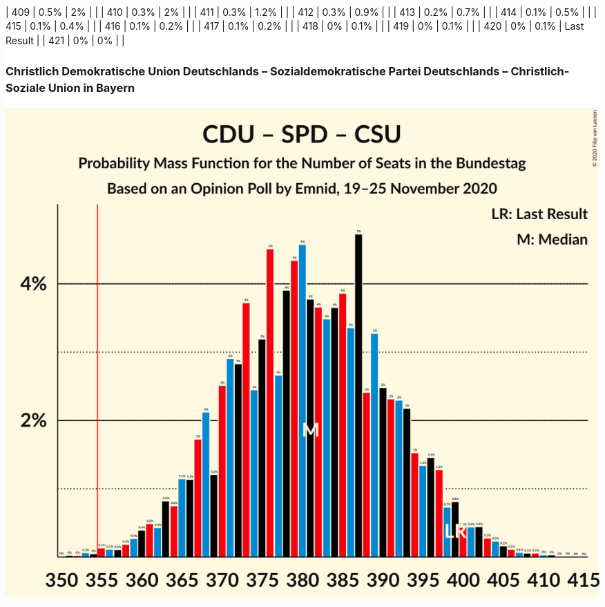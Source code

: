 | 409 | 0.5% | 2% |  |
| 410 | 0.3% | 2% |  |
| 411 | 0.3% | 1.2% |  |
| 412 | 0.3% | 0.9% |  |
| 413 | 0.2% | 0.7% |  |
| 414 | 0.1% | 0.5% |  |
| 415 | 0.1% | 0.4% |  |
| 416 | 0.1% | 0.2% |  |
| 417 | 0.1% | 0.2% |  |
| 418 | 0% | 0.1% |  |
| 419 | 0% | 0.1% |  |
| 420 | 0% | 0.1% | Last Result |
| 421 | 0% | 0% |  |

### Christlich Demokratische Union Deutschlands – Sozialdemokratische Partei Deutschlands – Christlich-Soziale Union in Bayern

![Graph with seats probability mass function not yet produced](2020-11-25-Emnid-coalitions-seats-pmf-cdu–spd–csu.png "Seats Probability Mass Function")